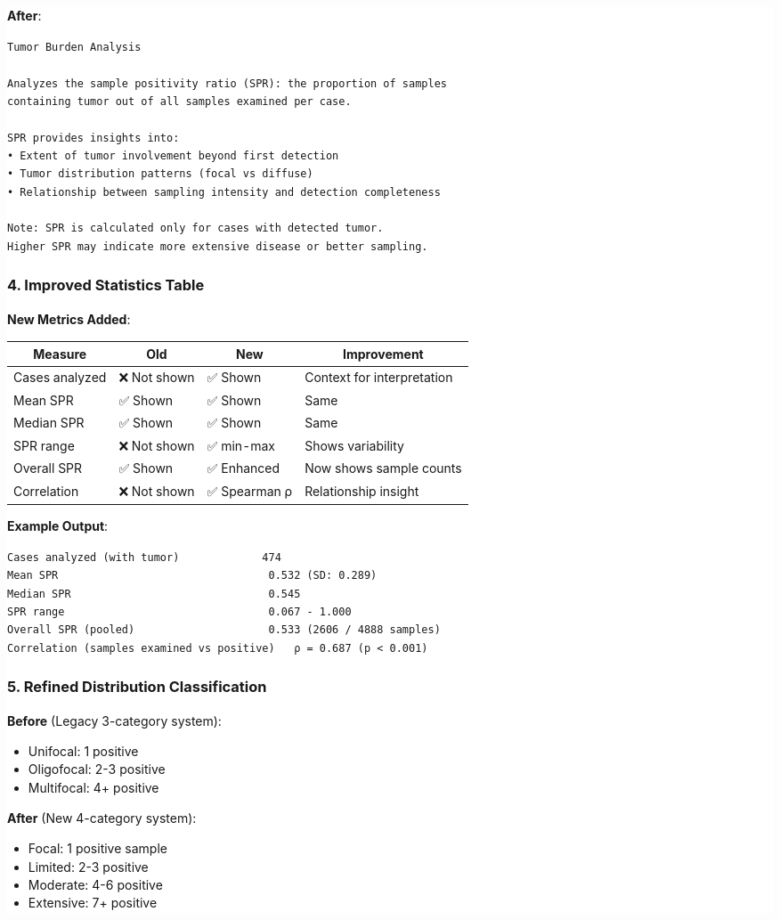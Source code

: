 **After**:
```
Tumor Burden Analysis

Analyzes the sample positivity ratio (SPR): the proportion of samples
containing tumor out of all samples examined per case.

SPR provides insights into:
• Extent of tumor involvement beyond first detection
• Tumor distribution patterns (focal vs diffuse)
• Relationship between sampling intensity and detection completeness

Note: SPR is calculated only for cases with detected tumor.
Higher SPR may indicate more extensive disease or better sampling.
```

### 4. Improved Statistics Table

**New Metrics Added**:

| Measure | Old | New | Improvement |
|---------|-----|-----|-------------|
| Cases analyzed | ❌ Not shown | ✅ Shown | Context for interpretation |
| Mean SPR | ✅ Shown | ✅ Shown | Same |
| Median SPR | ✅ Shown | ✅ Shown | Same |
| SPR range | ❌ Not shown | ✅ min-max | Shows variability |
| Overall SPR | ✅ Shown | ✅ Enhanced | Now shows sample counts |
| Correlation | ❌ Not shown | ✅ Spearman ρ | Relationship insight |

**Example Output**:
```
Cases analyzed (with tumor)             474
Mean SPR                                 0.532 (SD: 0.289)
Median SPR                               0.545
SPR range                                0.067 - 1.000
Overall SPR (pooled)                     0.533 (2606 / 4888 samples)
Correlation (samples examined vs positive)   ρ = 0.687 (p < 0.001)
```

### 5. Refined Distribution Classification

**Before** (Legacy 3-category system):
- Unifocal: 1 positive
- Oligofocal: 2-3 positive
- Multifocal: 4+ positive

**After** (New 4-category system):
- Focal: 1 positive sample
- Limited: 2-3 positive
- Moderate: 4-6 positive
- Extensive: 7+ positive
